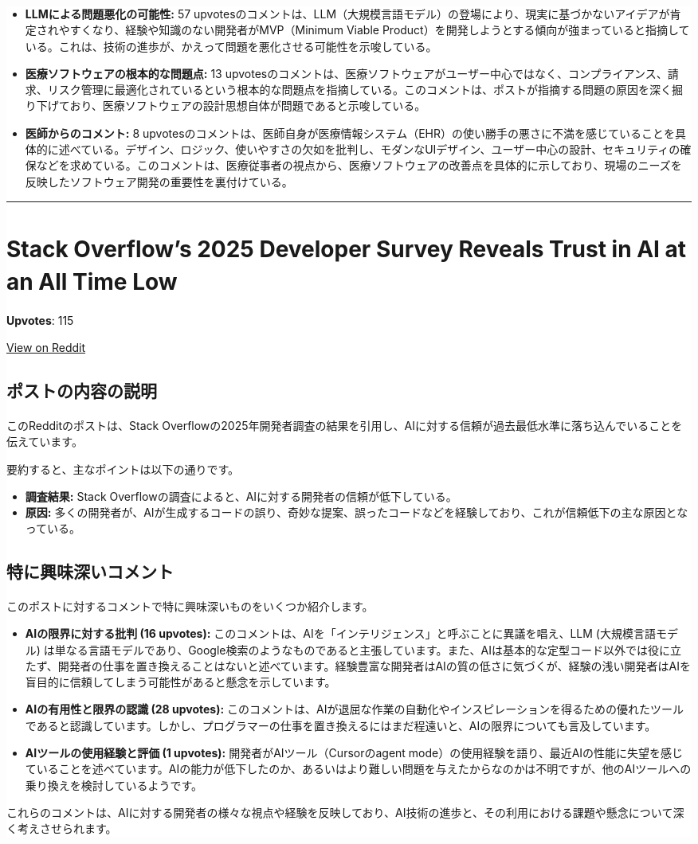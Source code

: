 *   **LLMによる問題悪化の可能性:** 57 upvotesのコメントは、LLM（大規模言語モデル）の登場により、現実に基づかないアイデアが肯定されやすくなり、経験や知識のない開発者がMVP（Minimum Viable Product）を開発しようとする傾向が強まっていると指摘している。これは、技術の進歩が、かえって問題を悪化させる可能性を示唆している。

*   **医療ソフトウェアの根本的な問題点:** 13 upvotesのコメントは、医療ソフトウェアがユーザー中心ではなく、コンプライアンス、請求、リスク管理に最適化されているという根本的な問題点を指摘している。このコメントは、ポストが指摘する問題の原因を深く掘り下げており、医療ソフトウェアの設計思想自体が問題であると示唆している。

*   **医師からのコメント:** 8 upvotesのコメントは、医師自身が医療情報システム（EHR）の使い勝手の悪さに不満を感じていることを具体的に述べている。デザイン、ロジック、使いやすさの欠如を批判し、モダンなUIデザイン、ユーザー中心の設計、セキュリティの確保などを求めている。このコメントは、医療従事者の視点から、医療ソフトウェアの改善点を具体的に示しており、現場のニーズを反映したソフトウェア開発の重要性を裏付けている。

---

# Stack Overflow’s 2025 Developer Survey Reveals Trust in AI at an All Time Low

**Upvotes**: 115



[View on Reddit](https://www.reddit.com/r/webdev/comments/1mda3xd/stack_overflows_2025_developer_survey_reveals/)

## ポストの内容の説明

このRedditのポストは、Stack Overflowの2025年開発者調査の結果を引用し、AIに対する信頼が過去最低水準に落ち込んでいることを伝えています。

要約すると、主なポイントは以下の通りです。

*   **調査結果:** Stack Overflowの調査によると、AIに対する開発者の信頼が低下している。
*   **原因:** 多くの開発者が、AIが生成するコードの誤り、奇妙な提案、誤ったコードなどを経験しており、これが信頼低下の主な原因となっている。

## 特に興味深いコメント

このポストに対するコメントで特に興味深いものをいくつか紹介します。

*   **AIの限界に対する批判 (16 upvotes):** このコメントは、AIを「インテリジェンス」と呼ぶことに異議を唱え、LLM (大規模言語モデル) は単なる言語モデルであり、Google検索のようなものであると主張しています。また、AIは基本的な定型コード以外では役に立たず、開発者の仕事を置き換えることはないと述べています。経験豊富な開発者はAIの質の低さに気づくが、経験の浅い開発者はAIを盲目的に信頼してしまう可能性があると懸念を示しています。

*   **AIの有用性と限界の認識 (28 upvotes):** このコメントは、AIが退屈な作業の自動化やインスピレーションを得るための優れたツールであると認識しています。しかし、プログラマーの仕事を置き換えるにはまだ程遠いと、AIの限界についても言及しています。

*   **AIツールの使用経験と評価 (1 upvotes):** 開発者がAIツール（Cursorのagent mode）の使用経験を語り、最近AIの性能に失望を感じていることを述べています。AIの能力が低下したのか、あるいはより難しい問題を与えたからなのかは不明ですが、他のAIツールへの乗り換えを検討しているようです。

これらのコメントは、AIに対する開発者の様々な視点や経験を反映しており、AI技術の進歩と、その利用における課題や懸念について深く考えさせられます。

